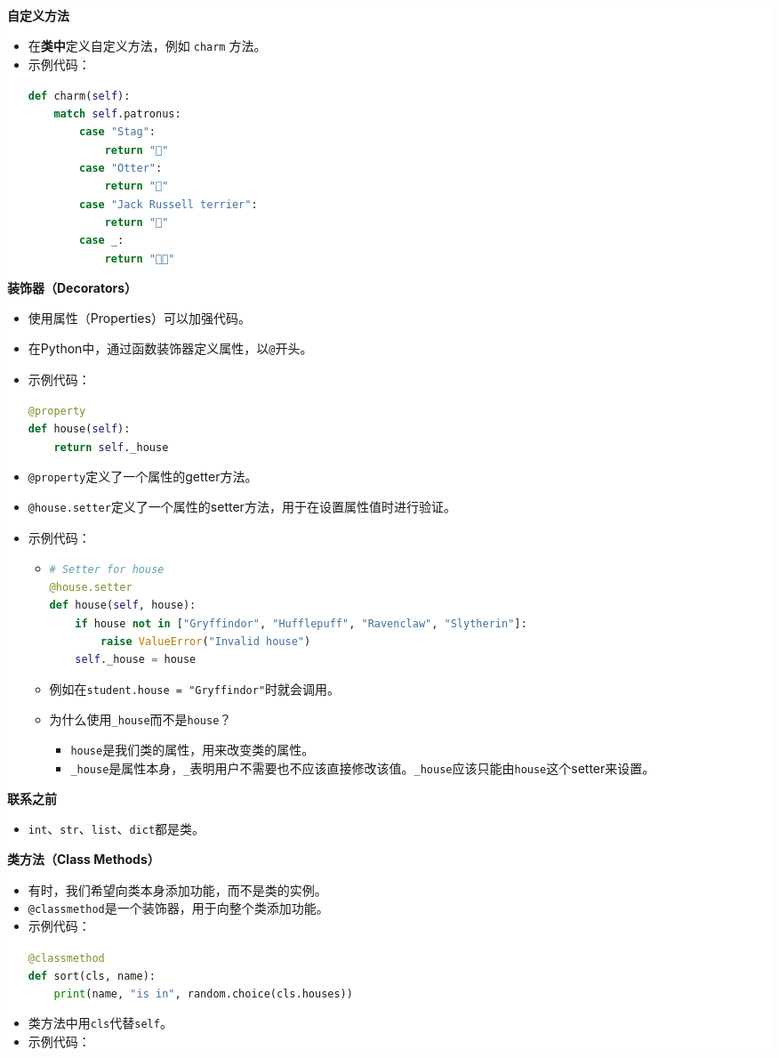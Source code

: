 **自定义方法**

- 在**类中**定义自定义方法，例如 `charm` 方法。
- 示例代码：
  ```python
  def charm(self):
      match self.patronus:
          case "Stag":
              return "🐴"
          case "Otter":
              return "🦦"
          case "Jack Russell terrier":
              return "🐶"
          case _:
              return "🐱‍🏍"
  ```

**装饰器（Decorators）**

- 使用属性（Properties）可以加强代码。

- 在Python中，通过函数装饰器定义属性，以`@`开头。

- 示例代码：
  ```python
  @property
  def house(self):
      return self._house
  ```
  
- `@property`定义了一个属性的getter方法。

- `@house.setter`定义了一个属性的setter方法，用于在设置属性值时进行验证。

- 示例代码：

  - ```python
    # Setter for house
    @house.setter
    def house(self, house):
        if house not in ["Gryffindor", "Hufflepuff", "Ravenclaw", "Slytherin"]:
            raise ValueError("Invalid house")
        self._house = house
    ```

  - 例如在`student.house = "Gryffindor"`时就会调用。
  - 为什么使用`_house`而不是`house`？
    - `house`是我们类的属性，用来改变类的属性。
    - `_house`是属性本身，`_`表明用户不需要也不应该直接修改该值。`_house`应该只能由`house`这个setter来设置。

**联系之前**

- `int`、`str`、`list`、`dict`都是类。

**类方法（Class Methods）**

- 有时，我们希望向类本身添加功能，而不是类的实例。
- `@classmethod`是一个装饰器，用于向整个类添加功能。
- 示例代码：
  ```python
  @classmethod
  def sort(cls, name):
      print(name, "is in", random.choice(cls.houses))
  ```
- 类方法中用`cls`代替`self`。
- 示例代码：
